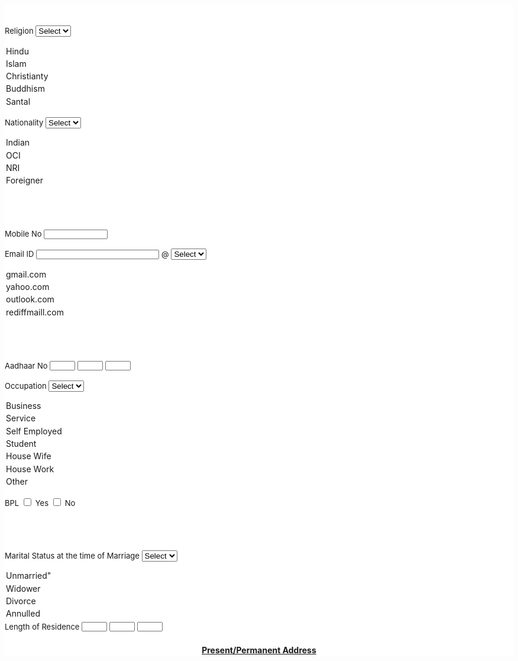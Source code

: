 <br> 

 <font size="2"> Religion </font><Select name="Religion"> <option value="Select">Select</option>
<option value="Hindu">Hindu</option>
<option value="Islam">Islam</option>
<option value="Christianty">Christianty</option>
<option value="Buddhism">Buddhism</option>
<option value="Santal">Santal</option> </Select> 


  <font size="2"> Nationality </font> 
   <Select name="Nationality"> <option value="Select">Select</option>
<option value="Indian">Indian</option>
<option value="OCI">OCI</option>
<option value="NRI">NRI</option>
<option value="Foreigner">Foreigner</option> </Select>  

 <br> <br> 

 <font size="2"> Mobile No </font>  <input type="text" style="width: 100px; height: 10px;">
 
 <font size="2"> Email ID </font>  <input type="text" style="width: 200px; height: 10px;">  <font size="2"> @</font>
<Select name="mail"> <option value="Select">Select</option>
<option value="gmail.com">gmail.com</option>
<option value="yahoo.com">yahoo.com</option>
<option value="outlook.com">outlook.com</option>
<option value="rediffmaill.com">rediffmaill.com</option> </Select> 

<br> <br> 

<font size="2"> Aadhaar No </font> <input type="text" style="width: 35px; height: 10px;"> <input type="text" style="width: 35px; height: 10px;"> <input type="text" style="width: 35px; height: 10px;">


<font size="2"> Occupation </font> <Select name="Occupation"> <option value="Select">Select</option>
<option value="Business">Business</option>
<option value="Service">Service</option>
<option value="Self Employed">Self Employed</option>
<option value="Student">Student</option>
<option value="House Wife">House Wife</option>
<option value="House Work">House Work</option>
<option value="Other">Other</option> </Select>
  
<font size="2"> BPL </font> <input type="checkbox"> <font size="2"> Yes </font> <input type="checkbox"> <font size="2"> No </font>

<br> <br>

 <font size="2"> Marital Status at the time of Marriage </font> 
   <Select name="Marital Status at the time of Marriage"> <option value="Select">Select</option>
<option value="Unmarried">Unmarried"</option>
<option value="Widower">Widower</option>
<option value="Divorce">Divorce</option>
<option value="Annulled">Annulled</option> </Select> 
<font size="2"> Length of Residence </font> <input type="text" style="width: 35px; height: 10px;"> <input type="text" style="width: 35px; height: 10px;"> <input type="text" style="width: 35px; height: 10px;">
<br> <br>
<center> <b> <u> Present/Permanent Address </u> </b> </center>
